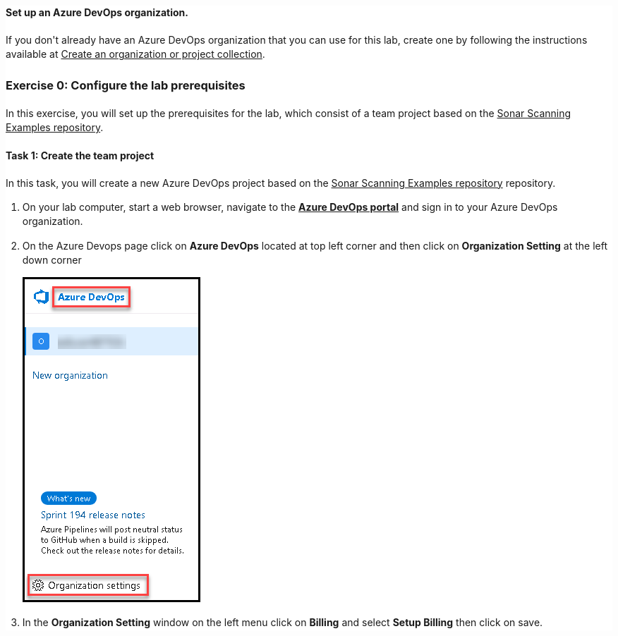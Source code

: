 #### Set up an Azure DevOps organization. 

If you don't already have an Azure DevOps organization that you can use for this lab, create one by following the instructions available at [Create an organization or project collection](https://docs.microsoft.com/en-us/azure/devops/organizations/accounts/create-organization?view=azure-devops).

### Exercise 0: Configure the lab prerequisites

In this exercise, you will set up the prerequisites for the lab, which consist of a team project based on the [Sonar Scanning Examples repository](https://github.com/SonarSource/sonar-scanning-examples.git).

#### Task 1: Create the team project

In this task, you will create a new Azure DevOps project based on the [Sonar Scanning Examples repository](https://github.com/SonarSource/sonar-scanning-examples.git) repository.

1.  On your lab computer, start a web browser, navigate to the [**Azure DevOps portal**](https://dev.azure.com) and sign in to your Azure DevOps organization.

2. On the Azure Devops page click on **Azure DevOps** located at top left corner and then click on **Organization Setting** at the left down corner

    ![Azure DevOps](images/agent1.png)

3. In the **Organization Setting** window on the left menu click on **Billing** and select **Setup Billing** then click on save.
